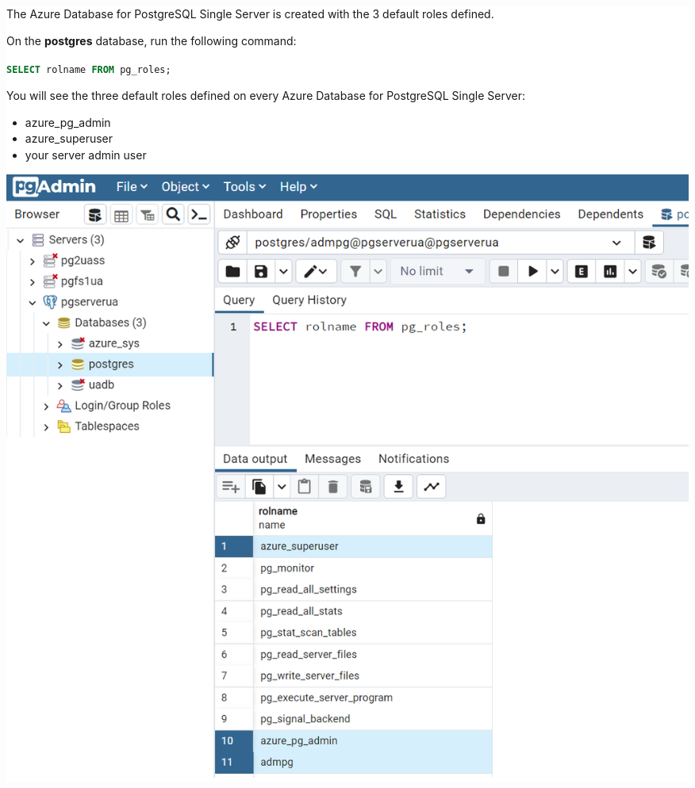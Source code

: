    The Azure Database for PostgreSQL Single Server is created with the 3 default roles defined.
    
   On the **postgres** database, run the following command:
    
   ```sql
   SELECT rolname FROM pg_roles;
   ```
   
   You will see the three default roles defined on every Azure Database for PostgreSQL Single Server:
   - azure_pg_admin
   - azure_superuser
   - your server admin user
    
   ![](Media/image0213.png)
    
